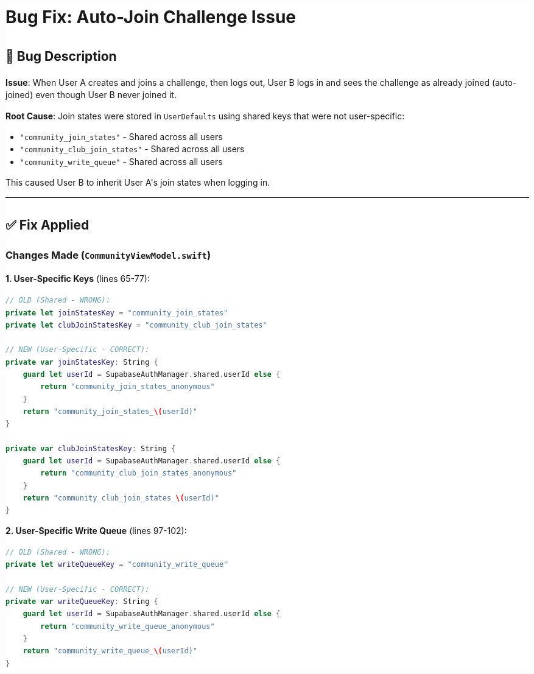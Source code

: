 # Bug Fix: Auto-Join Challenge Issue

## 🐛 Bug Description

**Issue**: When User A creates and joins a challenge, then logs out, User B logs in and sees the challenge as already joined (auto-joined) even though User B never joined it.

**Root Cause**: Join states were stored in `UserDefaults` using shared keys that were not user-specific:
- `"community_join_states"` - Shared across all users
- `"community_club_join_states"` - Shared across all users
- `"community_write_queue"` - Shared across all users

This caused User B to inherit User A's join states when logging in.

---

## ✅ Fix Applied

### **Changes Made** (`CommunityViewModel.swift`)

**1. User-Specific Keys** (lines 65-77):

```swift
// OLD (Shared - WRONG):
private let joinStatesKey = "community_join_states"
private let clubJoinStatesKey = "community_club_join_states"

// NEW (User-Specific - CORRECT):
private var joinStatesKey: String {
    guard let userId = SupabaseAuthManager.shared.userId else {
        return "community_join_states_anonymous"
    }
    return "community_join_states_\(userId)"
}

private var clubJoinStatesKey: String {
    guard let userId = SupabaseAuthManager.shared.userId else {
        return "community_club_join_states_anonymous"
    }
    return "community_club_join_states_\(userId)"
}
```

**2. User-Specific Write Queue** (lines 97-102):

```swift
// OLD (Shared - WRONG):
private let writeQueueKey = "community_write_queue"

// NEW (User-Specific - CORRECT):
private var writeQueueKey: String {
    guard let userId = SupabaseAuthManager.shared.userId else {
        return "community_write_queue_anonymous"
    }
    return "community_write_queue_\(userId)"
}
```
